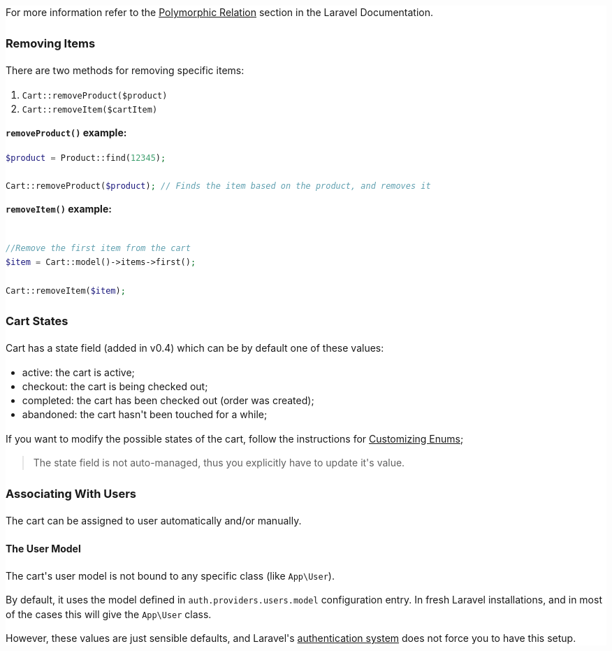For more information refer to the
[Polymorphic Relation](https://laravel.com/docs/5.5/eloquent-relationships#polymorphic-relations)
section in the Laravel Documentation.

### Removing Items

There are two methods for removing specific items:

1. `Cart::removeProduct($product)`
2. `Cart::removeItem($cartItem)`

**`removeProduct()` example:**

```php
$product = Product::find(12345);

Cart::removeProduct($product); // Finds the item based on the product, and removes it
```

**`removeItem()` example:**

```php

//Remove the first item from the cart
$item = Cart::model()->items->first();

Cart::removeItem($item);
```

### Cart States

Cart has a state field (added in v0.4) which can be by default one of these values:

- active: the cart is active;
- checkout: the cart is being checked out;
- completed: the cart has been checked out (order was created);
- abandoned: the cart hasn't been touched for a while;

If you want to modify the possible states of the cart, follow the instructions for
[Customizing Enums](https://vanilo.io/docs/master/enums#customizing-enums);

> The state field is not auto-managed, thus you explicitly have to update it's value.

### Associating With Users

The cart can be assigned to user automatically and/or manually.

#### The User Model

The cart's user model is not bound to any specific class (like `App\User`).

By default, it uses the model defined in `auth.providers.users.model` configuration entry.
In fresh Laravel installations, and in most of the cases this will give the `App\User` class.

However, these values are just sensible defaults, and Laravel's
[authentication system](https://laravel.com/docs/8.x/authentication) does not force you to have this
setup.
